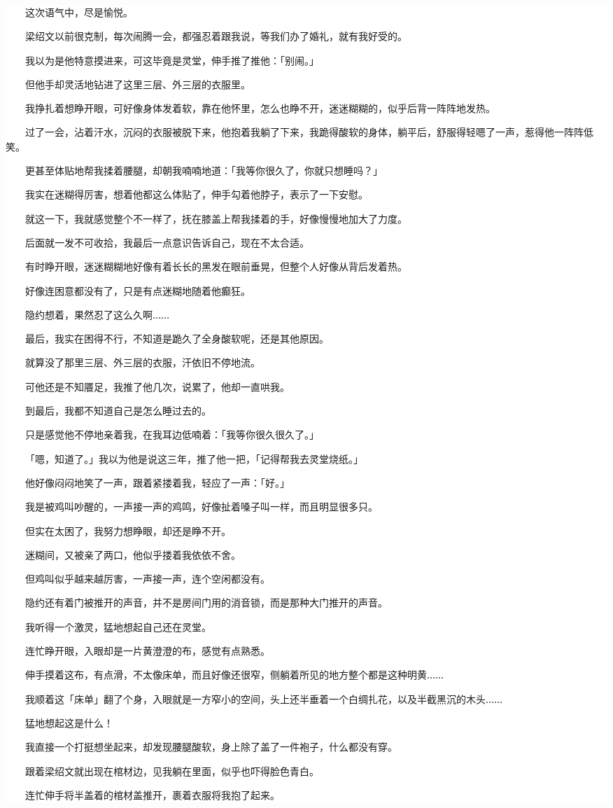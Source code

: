 &emsp;&emsp;这次语气中，尽是愉悦。  
  
&emsp;&emsp;梁绍文以前很克制，每次闹腾一会，都强忍着跟我说，等我们办了婚礼，就有我好受的。  
  
&emsp;&emsp;我以为是他特意摸进来，可这毕竟是灵堂，伸手推了推他：「别闹。」  
  
&emsp;&emsp;但他手却灵活地钻进了这里三层、外三层的衣服里。  
  
&emsp;&emsp;我挣扎着想睁开眼，可好像身体发着软，靠在他怀里，怎么也睁不开，迷迷糊糊的，似乎后背一阵阵地发热。  
  
&emsp;&emsp;过了一会，沾着汗水，沉闷的衣服被脱下来，他抱着我躺了下来，我跪得酸软的身体，躺平后，舒服得轻嗯了一声，惹得他一阵阵低笑。  
  
&emsp;&emsp;更甚至体贴地帮我揉着腰腿，却朝我喃喃地道：「我等你很久了，你就只想睡吗？」  
  
&emsp;&emsp;我实在迷糊得厉害，想着他都这么体贴了，伸手勾着他脖子，表示了一下安慰。  
  
&emsp;&emsp;就这一下，我就感觉整个不一样了，抚在膝盖上帮我揉着的手，好像慢慢地加大了力度。  
  
&emsp;&emsp;后面就一发不可收拾，我最后一点意识告诉自己，现在不太合适。  
  
&emsp;&emsp;有时睁开眼，迷迷糊糊地好像有着长长的黑发在眼前垂晃，但整个人好像从背后发着热。  
  
&emsp;&emsp;好像连困意都没有了，只是有点迷糊地随着他癫狂。  
  
&emsp;&emsp;隐约想着，果然忍了这么久啊……  
  
&emsp;&emsp;最后，我实在困得不行，不知道是跪久了全身酸软呢，还是其他原因。  
  
&emsp;&emsp;就算没了那里三层、外三层的衣服，汗依旧不停地流。  
  
&emsp;&emsp;可他还是不知餍足，我推了他几次，说累了，他却一直哄我。  
  
&emsp;&emsp;到最后，我都不知道自己是怎么睡过去的。  
  
&emsp;&emsp;只是感觉他不停地亲着我，在我耳边低喃着：「我等你很久很久了。」  
  
&emsp;&emsp;「嗯，知道了。」我以为他是说这三年，推了他一把，「记得帮我去灵堂烧纸。」  
  
&emsp;&emsp;他好像闷闷地笑了一声，跟着紧搂着我，轻应了一声：「好。」  
  
&emsp;&emsp;我是被鸡叫吵醒的，一声接一声的鸡鸣，好像扯着嗓子叫一样，而且明显很多只。  
  
&emsp;&emsp;但实在太困了，我努力想睁眼，却还是睁不开。  
  
&emsp;&emsp;迷糊间，又被亲了两口，他似乎搂着我依依不舍。  
  
&emsp;&emsp;但鸡叫似乎越来越厉害，一声接一声，连个空闲都没有。  
  
&emsp;&emsp;隐约还有着门被推开的声音，并不是房间门用的消音锁，而是那种大门推开的声音。  
  
&emsp;&emsp;我听得一个激灵，猛地想起自己还在灵堂。  
  
&emsp;&emsp;连忙睁开眼，入眼却是一片黄澄澄的布，感觉有点熟悉。  
  
&emsp;&emsp;伸手摸着这布，有点滑，不太像床单，而且好像还很窄，侧躺着所见的地方整个都是这种明黄……  
  
&emsp;&emsp;我顺着这「床单」翻了个身，入眼就是一方窄小的空间，头上还半垂着一个白绸扎花，以及半截黑沉的木头……  
  
&emsp;&emsp;猛地想起这是什么！  
  
&emsp;&emsp;我直接一个打挺想坐起来，却发现腰腿酸软，身上除了盖了一件袍子，什么都没有穿。  
  
&emsp;&emsp;跟着梁绍文就出现在棺材边，见我躺在里面，似乎也吓得脸色青白。  
  
&emsp;&emsp;连忙伸手将半盖着的棺材盖推开，裹着衣服将我抱了起来。  
  